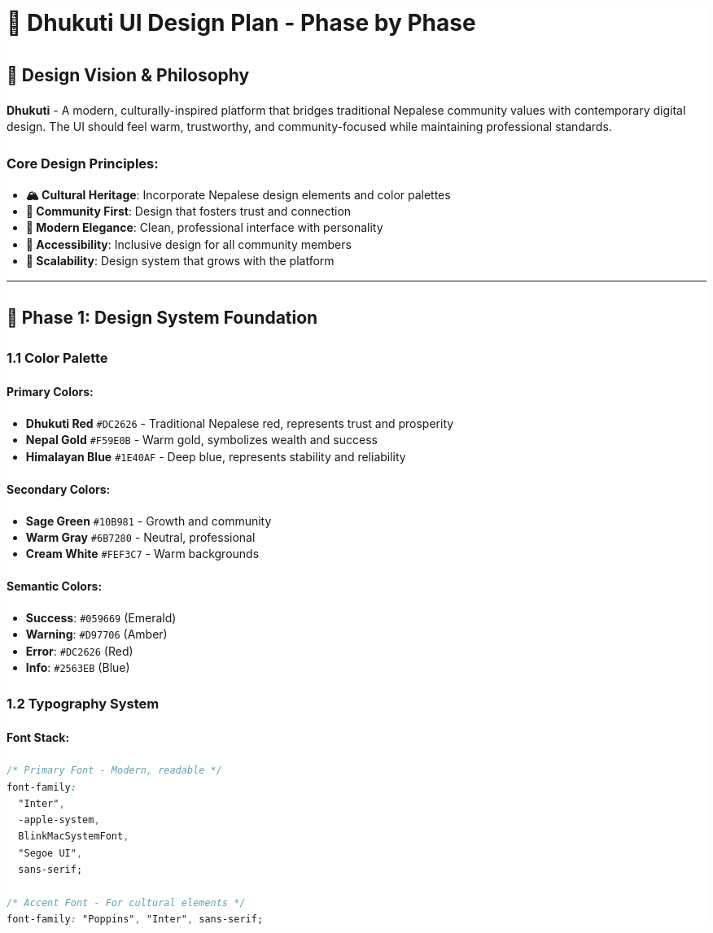# 🎨 Dhukuti UI Design Plan - Phase by Phase

## 🎯 **Design Vision & Philosophy**

**Dhukuti** - A modern, culturally-inspired platform that bridges traditional Nepalese community values with contemporary digital design. The UI should feel warm, trustworthy, and community-focused while maintaining professional standards.

### **Core Design Principles:**

- **🏔️ Cultural Heritage**: Incorporate Nepalese design elements and color palettes
- **🤝 Community First**: Design that fosters trust and connection
- **💎 Modern Elegance**: Clean, professional interface with personality
- **📱 Accessibility**: Inclusive design for all community members
- **🔄 Scalability**: Design system that grows with the platform

---

## 🌈 **Phase 1: Design System Foundation**

### **1.1 Color Palette**

#### **Primary Colors:**

- **Dhukuti Red** `#DC2626` - Traditional Nepalese red, represents trust and prosperity
- **Nepal Gold** `#F59E0B` - Warm gold, symbolizes wealth and success
- **Himalayan Blue** `#1E40AF` - Deep blue, represents stability and reliability

#### **Secondary Colors:**

- **Sage Green** `#10B981` - Growth and community
- **Warm Gray** `#6B7280` - Neutral, professional
- **Cream White** `#FEF3C7` - Warm backgrounds

#### **Semantic Colors:**

- **Success**: `#059669` (Emerald)
- **Warning**: `#D97706` (Amber)
- **Error**: `#DC2626` (Red)
- **Info**: `#2563EB` (Blue)

### **1.2 Typography System**

#### **Font Stack:**

```css
/* Primary Font - Modern, readable */
font-family:
  "Inter",
  -apple-system,
  BlinkMacSystemFont,
  "Segoe UI",
  sans-serif;

/* Accent Font - For cultural elements */
font-family: "Poppins", "Inter", sans-serif;
```
